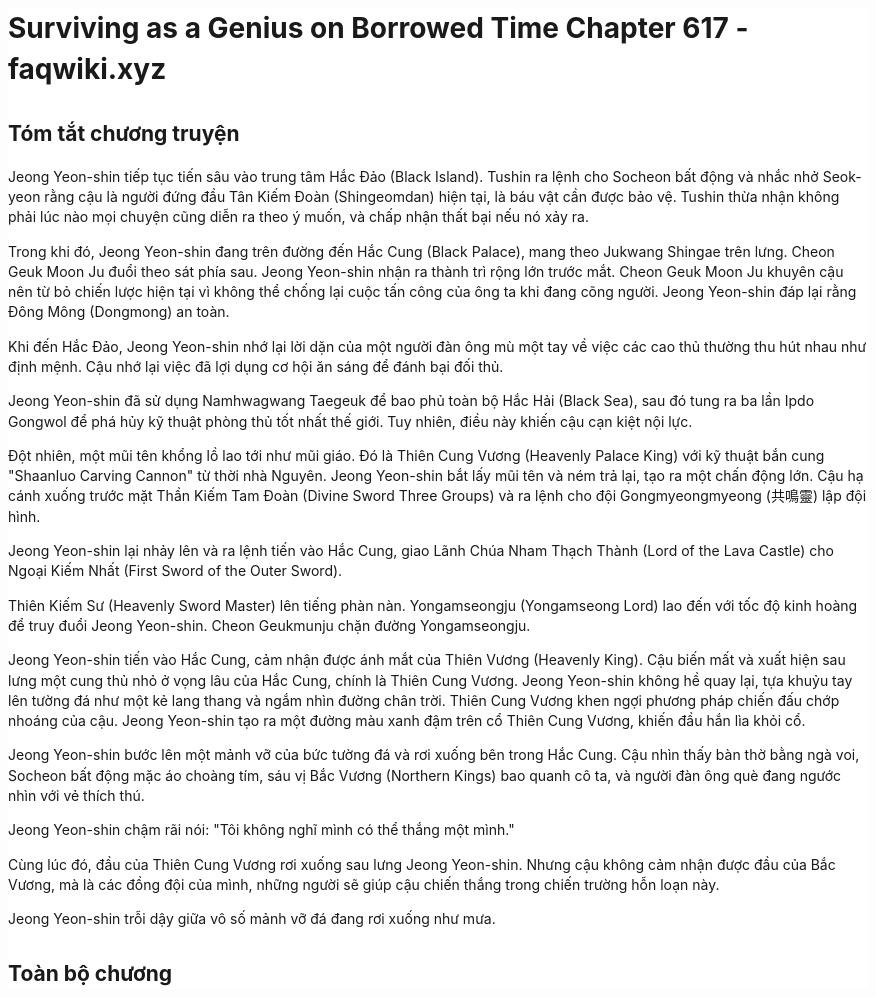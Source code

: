 # Surviving as a Genius on Borrowed Time Chapter 617 - faqwiki.xyz

## Tóm tắt chương truyện

Jeong Yeon-shin tiếp tục tiến sâu vào trung tâm Hắc Đảo (Black Island). Tushin ra lệnh cho Socheon bất động và nhắc nhở Seok-yeon rằng cậu là người đứng đầu Tân Kiếm Đoàn (Shingeomdan) hiện tại, là báu vật cần được bảo vệ. Tushin thừa nhận không phải lúc nào mọi chuyện cũng diễn ra theo ý muốn, và chấp nhận thất bại nếu nó xảy ra.

Trong khi đó, Jeong Yeon-shin đang trên đường đến Hắc Cung (Black Palace), mang theo Jukwang Shingae trên lưng. Cheon Geuk Moon Ju đuổi theo sát phía sau. Jeong Yeon-shin nhận ra thành trì rộng lớn trước mắt. Cheon Geuk Moon Ju khuyên cậu nên từ bỏ chiến lược hiện tại vì không thể chống lại cuộc tấn công của ông ta khi đang cõng người. Jeong Yeon-shin đáp lại rằng Đông Mông (Dongmong) an toàn.

Khi đến Hắc Đảo, Jeong Yeon-shin nhớ lại lời dặn của một người đàn ông mù một tay về việc các cao thủ thường thu hút nhau như định mệnh. Cậu nhớ lại việc đã lợi dụng cơ hội ăn sáng để đánh bại đối thủ.

Jeong Yeon-shin đã sử dụng Namhwagwang Taegeuk để bao phủ toàn bộ Hắc Hải (Black Sea), sau đó tung ra ba lần Ipdo Gongwol để phá hủy kỹ thuật phòng thủ tốt nhất thế giới. Tuy nhiên, điều này khiến cậu cạn kiệt nội lực.

Đột nhiên, một mũi tên khổng lồ lao tới như mũi giáo. Đó là Thiên Cung Vương (Heavenly Palace King) với kỹ thuật bắn cung "Shaanluo Carving Cannon" từ thời nhà Nguyên. Jeong Yeon-shin bắt lấy mũi tên và ném trả lại, tạo ra một chấn động lớn. Cậu hạ cánh xuống trước mặt Thần Kiếm Tam Đoàn (Divine Sword Three Groups) và ra lệnh cho đội Gongmyeongmyeong (共鳴靈) lập đội hình.

Jeong Yeon-shin lại nhảy lên và ra lệnh tiến vào Hắc Cung, giao Lãnh Chúa Nham Thạch Thành (Lord of the Lava Castle) cho Ngoại Kiếm Nhất (First Sword of the Outer Sword).

Thiên Kiếm Sư (Heavenly Sword Master) lên tiếng phàn nàn. Yongamseongju (Yongamseong Lord) lao đến với tốc độ kinh hoàng để truy đuổi Jeong Yeon-shin. Cheon Geukmunju chặn đường Yongamseongju.

Jeong Yeon-shin tiến vào Hắc Cung, cảm nhận được ánh mắt của Thiên Vương (Heavenly King). Cậu biến mất và xuất hiện sau lưng một cung thủ nhỏ ở vọng lâu của Hắc Cung, chính là Thiên Cung Vương. Jeong Yeon-shin không hề quay lại, tựa khuỷu tay lên tường đá như một kẻ lang thang và ngắm nhìn đường chân trời. Thiên Cung Vương khen ngợi phương pháp chiến đấu chớp nhoáng của cậu. Jeong Yeon-shin tạo ra một đường màu xanh đậm trên cổ Thiên Cung Vương, khiến đầu hắn lìa khỏi cổ.

Jeong Yeon-shin bước lên một mảnh vỡ của bức tường đá và rơi xuống bên trong Hắc Cung. Cậu nhìn thấy bàn thờ bằng ngà voi, Socheon bất động mặc áo choàng tím, sáu vị Bắc Vương (Northern Kings) bao quanh cô ta, và người đàn ông què đang ngước nhìn với vẻ thích thú.

Jeong Yeon-shin chậm rãi nói: "Tôi không nghĩ mình có thể thắng một mình."

Cùng lúc đó, đầu của Thiên Cung Vương rơi xuống sau lưng Jeong Yeon-shin. Nhưng cậu không cảm nhận được đầu của Bắc Vương, mà là các đồng đội của mình, những người sẽ giúp cậu chiến thắng trong chiến trường hỗn loạn này.

Jeong Yeon-shin trỗi dậy giữa vô số mảnh vỡ đá đang rơi xuống như mưa.

## Toàn bộ chương

